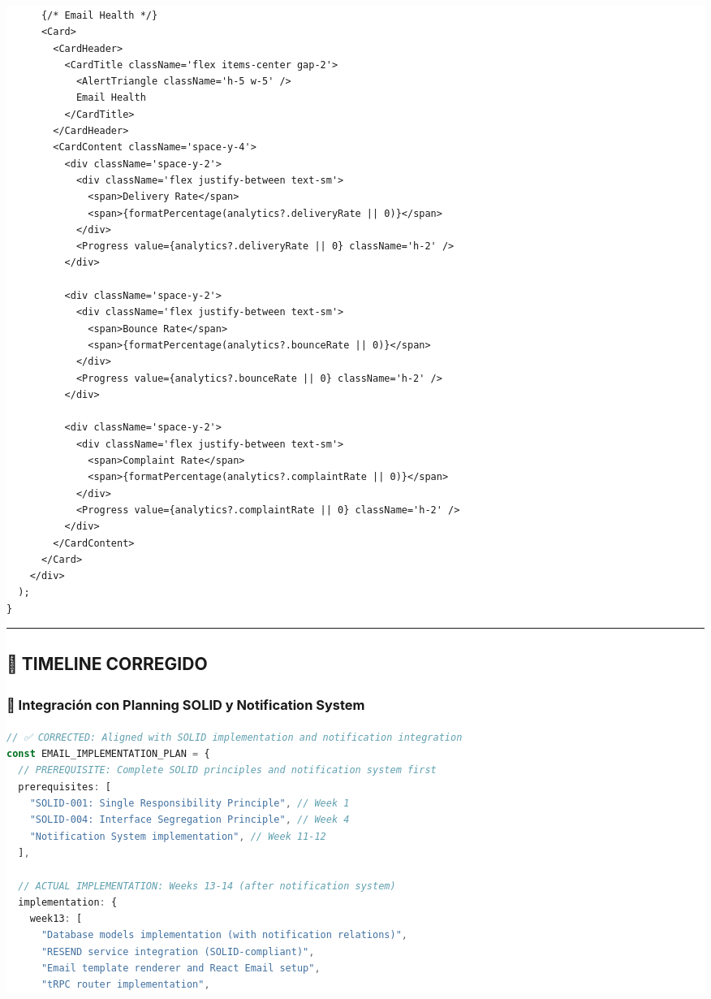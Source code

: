 ```tsx
      {/* Email Health */}
      <Card>
        <CardHeader>
          <CardTitle className='flex items-center gap-2'>
            <AlertTriangle className='h-5 w-5' />
            Email Health
          </CardTitle>
        </CardHeader>
        <CardContent className='space-y-4'>
          <div className='space-y-2'>
            <div className='flex justify-between text-sm'>
              <span>Delivery Rate</span>
              <span>{formatPercentage(analytics?.deliveryRate || 0)}</span>
            </div>
            <Progress value={analytics?.deliveryRate || 0} className='h-2' />
          </div>

          <div className='space-y-2'>
            <div className='flex justify-between text-sm'>
              <span>Bounce Rate</span>
              <span>{formatPercentage(analytics?.bounceRate || 0)}</span>
            </div>
            <Progress value={analytics?.bounceRate || 0} className='h-2' />
          </div>

          <div className='space-y-2'>
            <div className='flex justify-between text-sm'>
              <span>Complaint Rate</span>
              <span>{formatPercentage(analytics?.complaintRate || 0)}</span>
            </div>
            <Progress value={analytics?.complaintRate || 0} className='h-2' />
          </div>
        </CardContent>
      </Card>
    </div>
  );
}
```

---

## 📅 **TIMELINE CORREGIDO**

### **🔗 Integración con Planning SOLID y Notification System**

```typescript
// ✅ CORRECTED: Aligned with SOLID implementation and notification integration
const EMAIL_IMPLEMENTATION_PLAN = {
  // PREREQUISITE: Complete SOLID principles and notification system first
  prerequisites: [
    "SOLID-001: Single Responsibility Principle", // Week 1
    "SOLID-004: Interface Segregation Principle", // Week 4
    "Notification System implementation", // Week 11-12
  ],

  // ACTUAL IMPLEMENTATION: Weeks 13-14 (after notification system)
  implementation: {
    week13: [
      "Database models implementation (with notification relations)",
      "RESEND service integration (SOLID-compliant)",
      "Email template renderer and React Email setup",
      "tRPC router implementation",
```